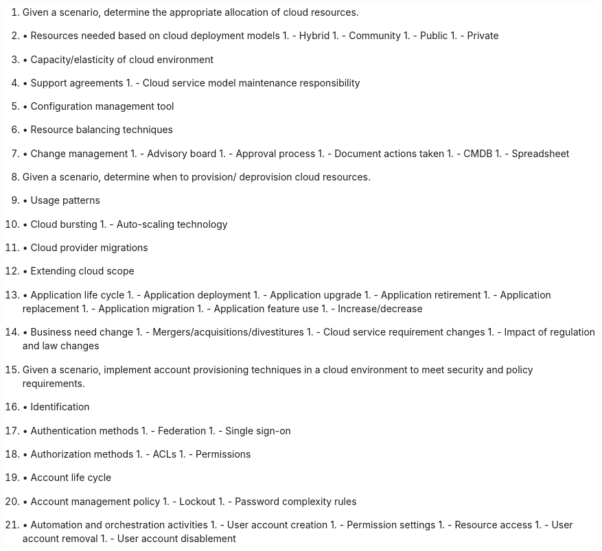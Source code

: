 1. Given a scenario, determine the appropriate allocation of cloud resources.
  1. • Resources needed based on cloud deployment models
    1. - Hybrid
    1. - Community
    1. - Public
    1. - Private
  1. • Capacity/elasticity of cloud environment
  1. • Support agreements
    1. - Cloud service model maintenance responsibility
  1. • Configuration management tool
  1. • Resource balancing techniques
  1. • Change management
    1. - Advisory board
    1. - Approval process
    1. - Document actions taken
    1. - CMDB
    1. - Spreadsheet

1. Given a scenario, determine when to provision/ deprovision cloud resources.
  1. • Usage patterns
  1. • Cloud bursting
    1. - Auto-scaling technology
  1. • Cloud provider migrations
  1. • Extending cloud scope
  1. • Application life cycle
    1. - Application deployment
    1. - Application upgrade
    1. - Application retirement
    1. - Application replacement
    1. - Application migration
    1. - Application feature use
    1. - Increase/decrease
  1. • Business need change
    1. - Mergers/acquisitions/divestitures
    1. - Cloud service requirement changes
    1. - Impact of regulation and law changes

1. Given a scenario, implement account provisioning techniques in a cloud environment to meet security and policy requirements.
  1. • Identification
  1. • Authentication methods
    1. - Federation
    1. - Single sign-on
  1. • Authorization methods
    1. - ACLs
    1. - Permissions
  1. • Account life cycle
  1. • Account management policy
    1. - Lockout
    1. - Password complexity rules
  1. • Automation and orchestration activities
    1. - User account creation
    1. - Permission settings
    1. - Resource access
    1. - User account removal
    1. - User account disablement
